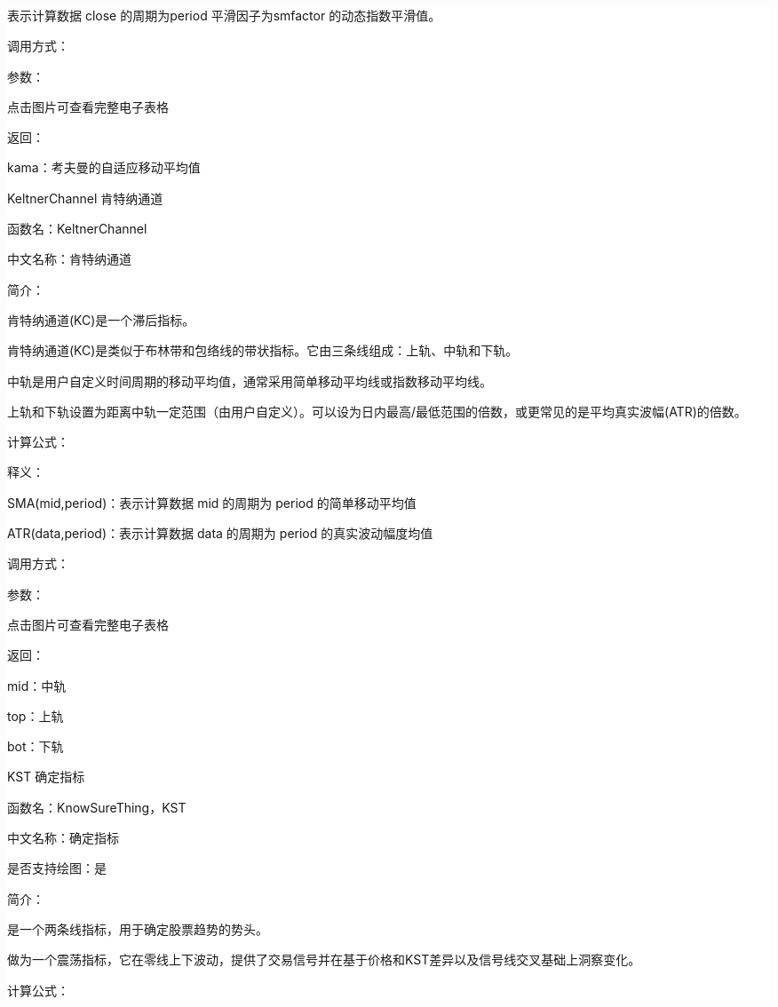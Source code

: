 表示计算数据 close 的周期为period 平滑因子为smfactor 的动态指数平滑值。

调用方式：

参数：

点击图片可查看完整电子表格

返回：

kama：考夫曼的自适应移动平均值

KeltnerChannel 肯特纳通道

函数名：KeltnerChannel

中文名称：肯特纳通道

简介：

肯特纳通道(KC)是一个滞后指标。

肯特纳通道(KC)是类似于布林带和包络线的带状指标。它由三条线组成：上轨、中轨和下轨。

中轨是用户自定义时间周期的移动平均值，通常采用简单移动平均线或指数移动平均线。

上轨和下轨设置为距离中轨一定范围（由用户自定义）。可以设为日内最高/最低范围的倍数，或更常见的是平均真实波幅(ATR)的倍数。

计算公式：

释义：

SMA(mid,period)：表示计算数据 mid 的周期为 period 的简单移动平均值

ATR(data,period)：表示计算数据 data 的周期为 period 的真实波动幅度均值

调用方式：

参数：

点击图片可查看完整电子表格

返回：

mid：中轨

top：上轨

bot：下轨

KST 确定指标 

函数名：KnowSureThing，KST

中文名称：确定指标

是否支持绘图：是

简介：

是一个两条线指标，用于确定股票趋势的势头。

做为一个震荡指标，它在零线上下波动，提供了交易信号并在基于价格和KST差异以及信号线交叉基础上洞察变化。

计算公式：

